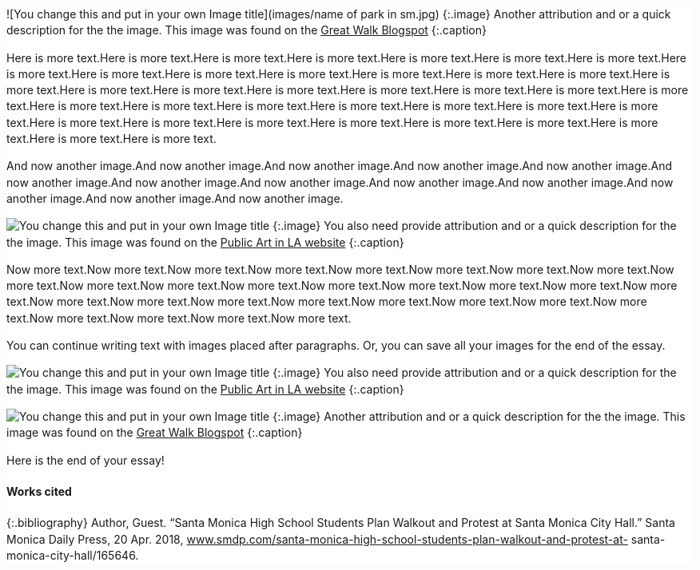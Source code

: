    
![You change this and put in your own Image title](images/name of park in sm.jpg)
   {:.image}
Another attribution and or a quick description for the the image. This image was found on the [Great Walk Blogspot](http://greatlawalk.blogspot.com/2016/11/)
   {:.caption} 

Here is more text.Here is more text.Here is more text.Here is more text.Here is more text.Here is more text.Here is more text.Here is more text.Here is more text.Here is more text.Here is more text.Here is more text.Here is more text.Here is more text.Here is more text.Here is more text.Here is more text.Here is more text.Here is more text.Here is more text.Here is more text.Here is more text.Here is more text.Here is more text.Here is more text.Here is more text.Here is more text.Here is more text.Here is more text.Here is more text.Here is more text.Here is more text.Here is more text.Here is more text.Here is more text.Here is more text.Here is more text.Here is more text.

And now another image.And now another image.And now another image.And now another image.And now another image.And now another image.And now another image.And now another image.And now another image.And now another image.And now another image.And now another image.And now another image.

![You change this and put in your own Image title](images/example1.jpg)
   {:.image}
You also need provide attribution and or a quick description for the the image. This image was found on the [Public Art in LA website](http://www.publicartinla.com/LA_murals/Hollywood/cat_fairfax.html)
   {:.caption} 

Now more text.Now more text.Now more text.Now more text.Now more text.Now more text.Now more text.Now more text.Now more text.Now more text.Now more text.Now more text.Now more text.Now more text.Now more text.Now more text.Now more text.Now more text.Now more text.Now more text.Now more text.Now more text.Now more text.Now more text.Now more text.Now more text.Now more text.Now more text.Now more text.


You can continue writing text with images placed after paragraphs. Or, you can save all your images for the end of the essay.

![You change this and put in your own Image title](images/example1.jpg)
   {:.image}
You also need provide attribution and or a quick description for the the image. This image was found on the [Public Art in LA website](http://www.publicartinla.com/LA_murals/Hollywood/cat_fairfax.html)
   {:.caption} 
   
![You change this and put in your own Image title](images/example2.jpg)
   {:.image}
Another attribution and or a quick description for the the image. This image was found on the [Great Walk Blogspot](http://greatlawalk.blogspot.com/2016/11/)
   {:.caption} 

Here is the end of your essay!

#### Works cited

{:.bibliography} 
Author, Guest. “Santa Monica High School Students Plan Walkout and Protest at Santa	 	Monica City Hall.” Santa Monica Daily Press, 20 Apr. 2018, 					www.smdp.com/santa-monica-high-school-students-plan-walkout-and-protest-at-	santa-monica-city-hall/165646.

